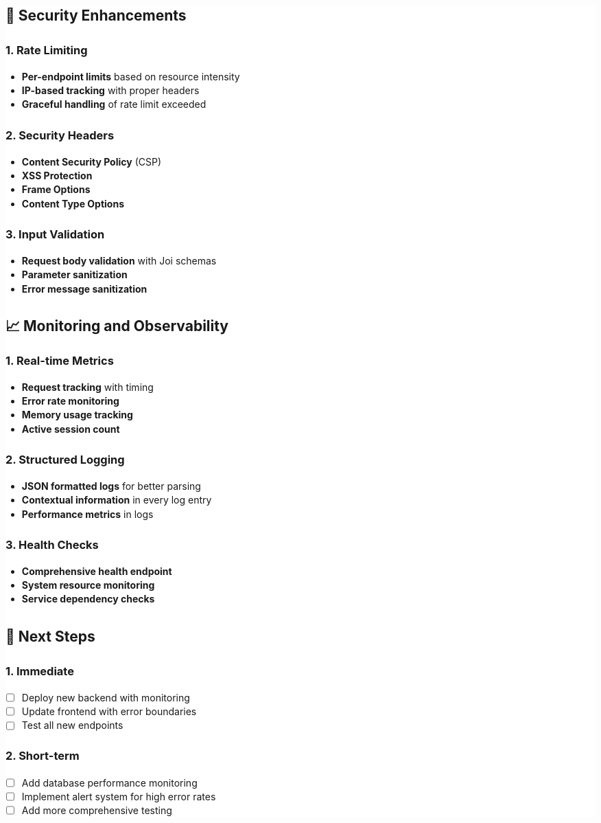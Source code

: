 ## 🔐 Security Enhancements

### 1. Rate Limiting
- **Per-endpoint limits** based on resource intensity
- **IP-based tracking** with proper headers
- **Graceful handling** of rate limit exceeded

### 2. Security Headers
- **Content Security Policy** (CSP)
- **XSS Protection**
- **Frame Options**
- **Content Type Options**

### 3. Input Validation
- **Request body validation** with Joi schemas
- **Parameter sanitization**
- **Error message sanitization**

## 📈 Monitoring and Observability

### 1. Real-time Metrics
- **Request tracking** with timing
- **Error rate monitoring**
- **Memory usage tracking**
- **Active session count**

### 2. Structured Logging
- **JSON formatted logs** for better parsing
- **Contextual information** in every log entry
- **Performance metrics** in logs

### 3. Health Checks
- **Comprehensive health endpoint**
- **System resource monitoring**
- **Service dependency checks**

## 🔄 Next Steps

### 1. Immediate
- [ ] Deploy new backend with monitoring
- [ ] Update frontend with error boundaries
- [ ] Test all new endpoints

### 2. Short-term
- [ ] Add database performance monitoring
- [ ] Implement alert system for high error rates
- [ ] Add more comprehensive testing
